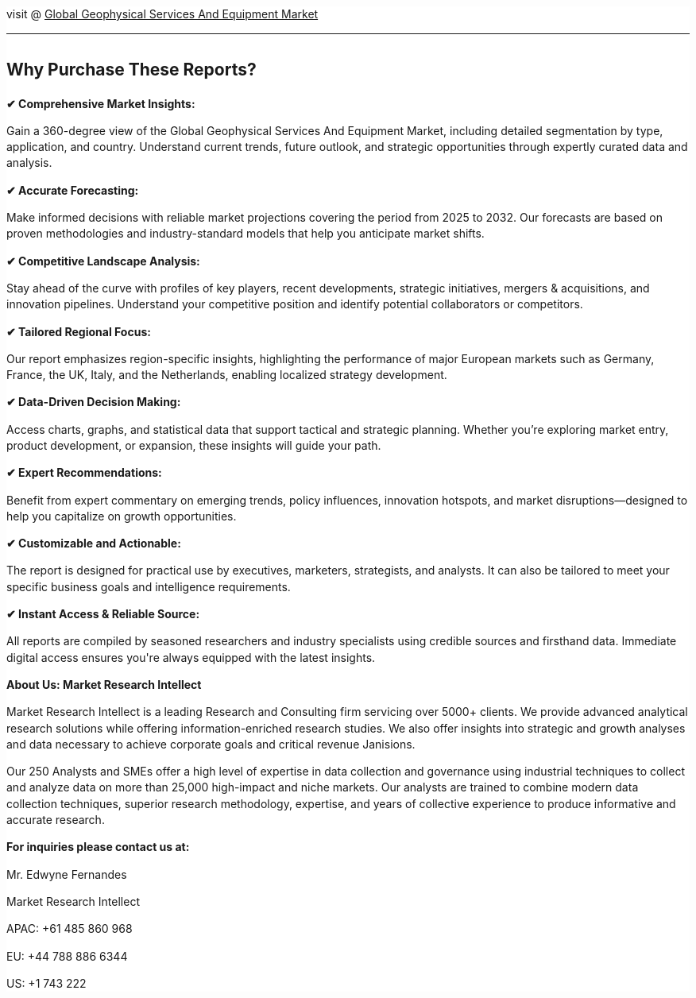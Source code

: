 visit&nbsp;@</strong>&nbsp;</span><span class="font-[700]"><a href="https://www.marketresearchintellect.com/product/geophysical-services-and-equipment-market/?utm_source=Linkedin&utm_medium=852" target="_blank" data-tracking-control-name="article-ssr-frontend-pulse_little-text-block" data-tracking-will-navigate="" data-test-link="">Global Geophysical Services And Equipment Market</a></span></p></blockquote><hr /><h2>Why Purchase These Reports?</h2><p><strong>✔ Comprehensive Market Insights:</strong></p><p>Gain a 360-degree view of the Global Geophysical Services And Equipment Market, including detailed segmentation by type, application, and country. Understand current trends, future outlook, and strategic opportunities through expertly curated data and analysis.</p><p><strong>✔ Accurate Forecasting:</strong></p><p>Make informed decisions with reliable market projections covering the period from 2025 to 2032. Our forecasts are based on proven methodologies and industry-standard models that help you anticipate market shifts.</p><p><strong>✔ Competitive Landscape Analysis:</strong></p><p>Stay ahead of the curve with profiles of key players, recent developments, strategic initiatives, mergers &amp; acquisitions, and innovation pipelines. Understand your competitive position and identify potential collaborators or competitors.</p><p><strong>✔ Tailored Regional Focus:</strong></p><p>Our report emphasizes region-specific insights, highlighting the performance of major European markets such as Germany, France, the UK, Italy, and the Netherlands, enabling localized strategy development.</p><p><strong>✔ Data-Driven Decision Making:</strong></p><p>Access charts, graphs, and statistical data that support tactical and strategic planning. Whether you&rsquo;re exploring market entry, product development, or expansion, these insights will guide your path.</p><p><strong>✔ Expert Recommendations:</strong></p><p>Benefit from expert commentary on emerging trends, policy influences, innovation hotspots, and market disruptions&mdash;designed to help you capitalize on growth opportunities.</p><p><strong>✔ Customizable and Actionable:</strong></p><p>The report is designed for practical use by executives, marketers, strategists, and analysts. It can also be tailored to meet your specific business goals and intelligence requirements.</p><p><strong>✔ Instant Access &amp; Reliable Source:</strong></p><p>All reports are compiled by seasoned researchers and industry specialists using credible sources and firsthand data. Immediate digital access ensures you're always equipped with the latest insights.</p><p><strong><span class="font-[700]">About Us: Market Research Intellect</span></strong></p><p><span class="">Market Research Intellect is a leading Research and Consulting firm servicing over 5000+ clients. We provide advanced analytical research solutions while offering information-enriched research studies.&nbsp;</span>We also offer insights into strategic and growth analyses and data necessary to achieve corporate goals and critical revenue Janisions.</p><p><span class="">Our 250 Analysts and SMEs offer a high level of expertise in data collection and governance using industrial techniques to collect and analyze data on more than 25,000 high-impact and niche markets. Our analysts are trained to combine modern data collection techniques, superior research methodology, expertise, and years of collective experience to produce informative and accurate research.</span></p><p><strong>For inquiries please contact us at:</strong></p><p>Mr. Edwyne Fernandes</p><p>Market Research Intellect</p><p>APAC: +61 485 860 968</p><p>EU: +44 788 886 6344</p><p>US: +1 743 222